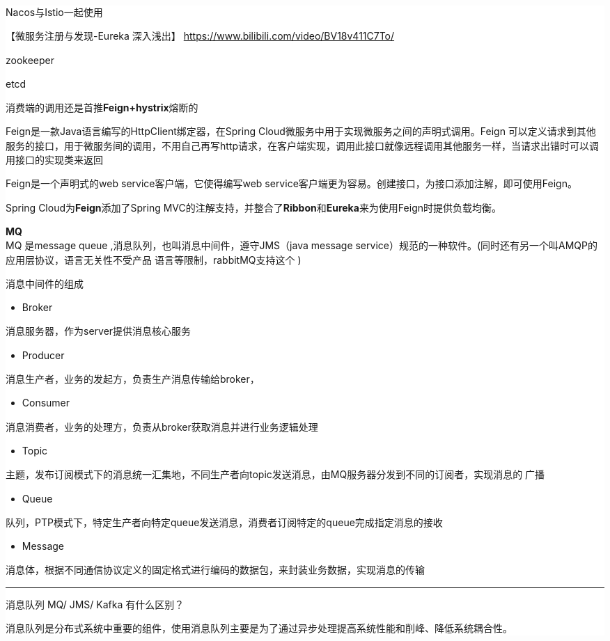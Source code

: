 Nacos与Istio一起使用 


【微服务注册与发现-Eureka  深入浅出】 https://www.bilibili.com/video/BV18v411C7To/ 



zookeeper 

etcd

消费端的调用还是首推**Feign+hystrix**熔断的


Feign是一款Java语言编写的HttpClient绑定器，在Spring Cloud微服务中用于实现微服务之间的声明式调用。Feign 可以定义请求到其他服务的接口，用于微服务间的调用，不用自己再写http请求，在客户端实现，调用此接口就像远程调用其他服务一样，当请求出错时可以调用接口的实现类来返回

Feign是一个声明式的web service客户端，它使得编写web service客户端更为容易。创建接口，为接口添加注解，即可使用Feign。


Spring Cloud为**Feign**添加了Spring MVC的注解支持，并整合了**Ribbon**和**Eureka**来为使用Feign时提供负载均衡。












**MQ**                                   
MQ 是message queue ,消息队列，也叫消息中间件，遵守JMS（java message service）规范的一种软件。(同时还有另一个叫AMQP的应用层协议，语言无关性不受产品 语言等限制，rabbitMQ支持这个 )


消息中间件的组成
- Broker

消息服务器，作为server提供消息核心服务

- Producer

消息生产者，业务的发起方，负责生产消息传输给broker，

- Consumer

消息消费者，业务的处理方，负责从broker获取消息并进行业务逻辑处理

- Topic

主题，发布订阅模式下的消息统一汇集地，不同生产者向topic发送消息，由MQ服务器分发到不同的订阅者，实现消息的       广播

- Queue

队列，PTP模式下，特定生产者向特定queue发送消息，消费者订阅特定的queue完成指定消息的接收
- Message

消息体，根据不同通信协议定义的固定格式进行编码的数据包，来封装业务数据，实现消息的传输


----------


消息队列 MQ/ JMS/ Kafka 有什么区别？


消息队列是分布式系统中重要的组件，使用消息队列主要是为了通过异步处理提高系统性能和削峰、降低系统耦合性。
